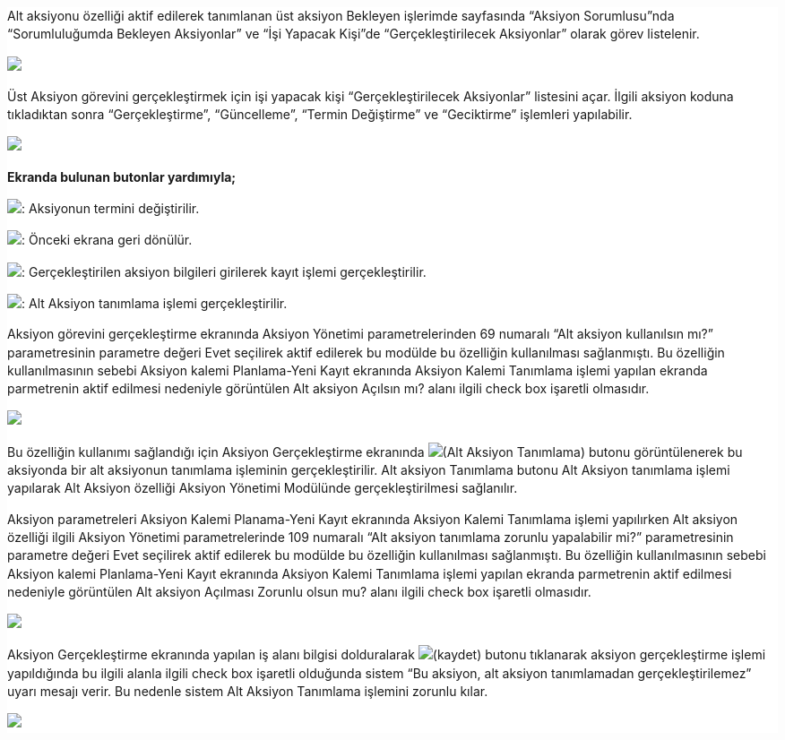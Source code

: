 Alt aksiyonu özelliği aktif edilerek tanımlanan üst aksiyon Bekleyen işlerimde sayfasında “Aksiyon Sorumlusu”nda “Sorumluluğumda Bekleyen Aksiyonlar” ve “İşi Yapacak Kişi”de “Gerçekleştirilecek Aksiyonlar” olarak görev listelenir.

![](https://docsbimser.blob.core.windows.net/imagecontainer/auto-upload50a6efca-9ea4-4831-9385-1bf532769a4b)

Üst Aksiyon görevini gerçekleştirmek için işi yapacak kişi “Gerçekleştirilecek Aksiyonlar” listesini açar. İlgili aksiyon koduna tıkladıktan sonra “Gerçekleştirme”, “Güncelleme”, “Termin Değiştirme” ve “Geciktirme” işlemleri yapılabilir.

![](https://docsbimser.blob.core.windows.net/imagecontainer/auto-upload993e1687-b8cb-455d-aebf-3a781c4750b4)

**Ekranda bulunan butonlar yardımıyla;**

![](https://docsbimser.blob.core.windows.net/imagecontainer/auto-upload57a26da4-e95b-4058-8ffe-91f382b777b3): Aksiyonun termini değiştirilir.

![](https://docsbimser.blob.core.windows.net/imagecontainer/auto-upload26db7342-d76a-4886-a74f-21c7522268bd): Önceki ekrana geri dönülür.

![](https://docsbimser.blob.core.windows.net/imagecontainer/auto-upload687786c4-b6d8-41f1-b3b9-98631184d078): Gerçekleştirilen aksiyon bilgileri girilerek kayıt işlemi gerçekleştirilir.

![](https://docsbimser.blob.core.windows.net/imagecontainer/auto-upload571492c1-e39d-4823-bbd1-1b87bdffbaf1): Alt Aksiyon tanımlama işlemi gerçekleştirilir.

Aksiyon görevini gerçekleştirme ekranında Aksiyon Yönetimi parametrelerinden 69 numaralı “Alt aksiyon kullanılsın mı?” parametresinin parametre değeri Evet seçilirek aktif edilerek bu modülde bu özelliğin kullanılması sağlanmıştı. Bu özelliğin kullanılmasının sebebi Aksiyon kalemi Planlama-Yeni Kayıt ekranında Aksiyon Kalemi Tanımlama işlemi yapılan ekranda parmetrenin aktif edilmesi nedeniyle görüntülen Alt aksiyon Açılsın mı? alanı ilgili check box işaretli olmasıdır.

![](https://docsbimser.blob.core.windows.net/imagecontainer/auto-upload37a883ea-de70-4910-850a-dc0bf1e013e3)

Bu özelliğin kullanımı sağlandığı için Aksiyon Gerçekleştirme ekranında ![](https://docsbimser.blob.core.windows.net/imagecontainer/auto-upload571492c1-e39d-4823-bbd1-1b87bdffbaf1)(Alt Aksiyon Tanımlama) butonu görüntülenerek bu aksiyonda bir alt aksiyonun tanımlama işleminin gerçekleştirilir. Alt aksiyon Tanımlama butonu Alt Aksiyon tanımlama işlemi yapılarak Alt Aksiyon özelliği Aksiyon Yönetimi Modülünde gerçekleştirilmesi sağlanılır.

Aksiyon parametreleri Aksiyon Kalemi Planama-Yeni Kayıt ekranında Aksiyon Kalemi Tanımlama işlemi yapılırken Alt aksiyon özelliği ilgili Aksiyon Yönetimi parametrelerinde 109 numaralı “Alt aksiyon tanımlama zorunlu yapalabilir mi?” parametresinin parametre değeri Evet seçilirek aktif edilerek bu modülde bu özelliğin kullanılması sağlanmıştı. Bu özelliğin kullanılmasının sebebi Aksiyon kalemi Planlama-Yeni Kayıt ekranında Aksiyon Kalemi Tanımlama işlemi yapılan ekranda parmetrenin aktif edilmesi nedeniyle görüntülen Alt aksiyon Açılması Zorunlu olsun mu? alanı ilgili check box işaretli olmasıdır.

![](https://docsbimser.blob.core.windows.net/imagecontainer/auto-upload18be120c-16c4-48b6-9fcc-61f3ad15d8be)

Aksiyon Gerçekleştirme ekranında yapılan iş alanı bilgisi dolduralarak ![](https://docsbimser.blob.core.windows.net/imagecontainer/auto-upload687786c4-b6d8-41f1-b3b9-98631184d078)(kaydet) butonu tıklanarak aksiyon gerçekleştirme işlemi yapıldığında bu ilgili alanla ilgili check box işaretli olduğunda sistem “Bu aksiyon, alt aksiyon tanımlamadan gerçekleştirilemez” uyarı mesajı verir. Bu nedenle sistem Alt Aksiyon Tanımlama işlemini zorunlu kılar.

![](https://docsbimser.blob.core.windows.net/imagecontainer/auto-uploadacef99c4-8e9e-4f24-809e-47ee50096cf9)
